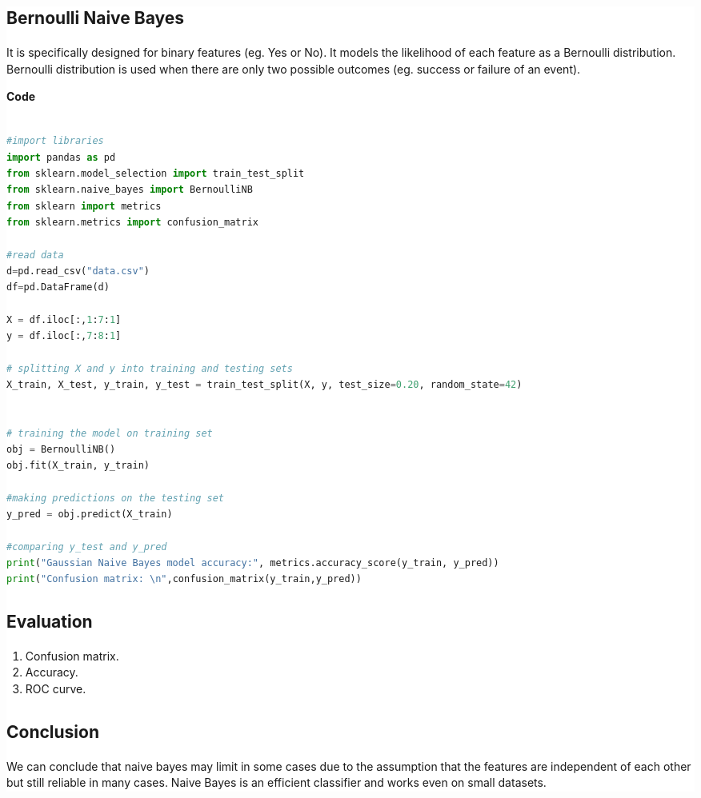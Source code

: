 ## Bernoulli Naive Bayes

  It is specifically designed for binary features (eg. Yes or No). It models the likelihood of each feature as a Bernoulli distribution. 
  Bernoulli distribution is used when there are only two possible outcomes (eg. success or failure of an event).

  **Code**

  ```python
  
#import libraries
import pandas as pd
from sklearn.model_selection import train_test_split
from sklearn.naive_bayes import BernoulliNB
from sklearn import metrics
from sklearn.metrics import confusion_matrix

#read data
d=pd.read_csv("data.csv")
df=pd.DataFrame(d)

X = df.iloc[:,1:7:1]
y = df.iloc[:,7:8:1]

# splitting X and y into training and testing sets
X_train, X_test, y_train, y_test = train_test_split(X, y, test_size=0.20, random_state=42)


# training the model on training set
obj = BernoulliNB()
obj.fit(X_train, y_train)

#making predictions on the testing set
y_pred = obj.predict(X_train)

#comparing y_test and y_pred
print("Gaussian Naive Bayes model accuracy:", metrics.accuracy_score(y_train, y_pred))
print("Confusion matrix: \n",confusion_matrix(y_train,y_pred))

  ```


## Evaluation

  1. Confusion matrix.
  2. Accuracy.
  3. ROC curve.


## Conclusion

 We can conclude that naive bayes may limit in some cases due to the assumption that the features are independent of each other but still reliable in many cases. Naive Bayes is an efficient classifier and works even on small datasets.
  
